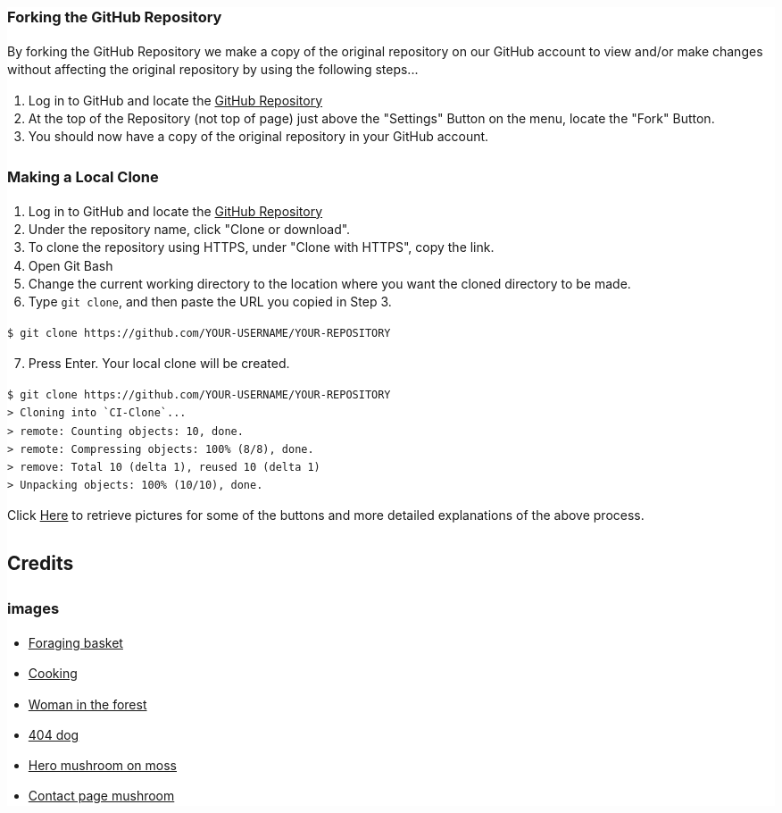 ### Forking the GitHub Repository

By forking the GitHub Repository we make a copy of the original repository on our GitHub account to view and/or make changes without affecting the original repository by using the following steps...

1. Log in to GitHub and locate the [GitHub Repository](https://github.com/)
2. At the top of the Repository (not top of page) just above the "Settings" Button on the menu, locate the "Fork" Button.
3. You should now have a copy of the original repository in your GitHub account.

### Making a Local Clone

1. Log in to GitHub and locate the [GitHub Repository](https://github.com/)
2. Under the repository name, click "Clone or download".
3. To clone the repository using HTTPS, under "Clone with HTTPS", copy the link.
4. Open Git Bash
5. Change the current working directory to the location where you want the cloned directory to be made.
6. Type `git clone`, and then paste the URL you copied in Step 3.

```
$ git clone https://github.com/YOUR-USERNAME/YOUR-REPOSITORY
```

7. Press Enter. Your local clone will be created.

```
$ git clone https://github.com/YOUR-USERNAME/YOUR-REPOSITORY
> Cloning into `CI-Clone`...
> remote: Counting objects: 10, done.
> remote: Compressing objects: 100% (8/8), done.
> remove: Total 10 (delta 1), reused 10 (delta 1)
> Unpacking objects: 100% (10/10), done.
```

Click [Here](https://help.github.com/en/github/creating-cloning-and-archiving-repositories/cloning-a-repository#cloning-a-repository-to-github-desktop) to retrieve pictures for some of the buttons and more detailed explanations of the above process.

## Credits

### images

 - [Foraging basket](https://www.pexels.com/photo/brown-wooven-basket-74510/)

 - [Cooking](https://www.pexels.com/photo/person-holding-a-mushroom-5662357/)

 - [Woman in the forest](https://pxhere.com/en/photo/84714)

 - [404 dog](https://unsplash.com/photos/gySMaocSdqs)

 - [Hero mushroom on moss](https://www.pexels.com/photo/shallow-photography-of-yellow-mushroom-on-moss-1643402/)

 - [Contact page mushroom](https://www.pexels.com/photo/white-mushrooms-digital-wallpaper-733116/)
